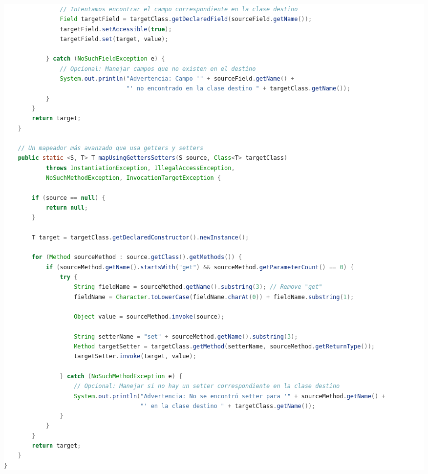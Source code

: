 ```java
                // Intentamos encontrar el campo correspondiente en la clase destino
                Field targetField = targetClass.getDeclaredField(sourceField.getName());
                targetField.setAccessible(true);
                targetField.set(target, value);

            } catch (NoSuchFieldException e) {
                // Opcional: Manejar campos que no existen en el destino
                System.out.println("Advertencia: Campo '" + sourceField.getName() +
                                   "' no encontrado en la clase destino " + targetClass.getName());
            }
        }
        return target;
    }

    // Un mapeador más avanzado que usa getters y setters
    public static <S, T> T mapUsingGettersSetters(S source, Class<T> targetClass)
            throws InstantiationException, IllegalAccessException,
            NoSuchMethodException, InvocationTargetException {

        if (source == null) {
            return null;
        }

        T target = targetClass.getDeclaredConstructor().newInstance();

        for (Method sourceMethod : source.getClass().getMethods()) {
            if (sourceMethod.getName().startsWith("get") && sourceMethod.getParameterCount() == 0) {
                try {
                    String fieldName = sourceMethod.getName().substring(3); // Remove "get"
                    fieldName = Character.toLowerCase(fieldName.charAt(0)) + fieldName.substring(1);

                    Object value = sourceMethod.invoke(source);

                    String setterName = "set" + sourceMethod.getName().substring(3);
                    Method targetSetter = targetClass.getMethod(setterName, sourceMethod.getReturnType());
                    targetSetter.invoke(target, value);

                } catch (NoSuchMethodException e) {
                    // Opcional: Manejar si no hay un setter correspondiente en la clase destino
                    System.out.println("Advertencia: No se encontró setter para '" + sourceMethod.getName() +
                                       "' en la clase destino " + targetClass.getName());
                }
            }
        }
        return target;
    }
}
```

